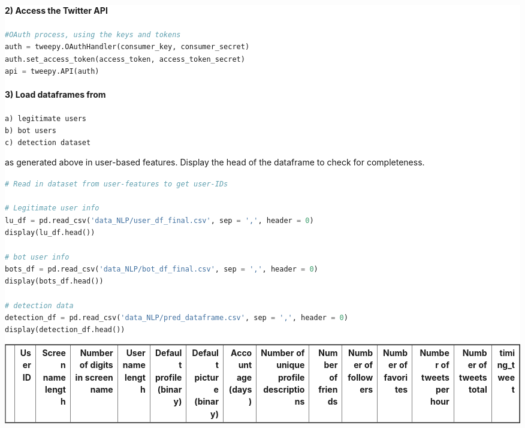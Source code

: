 #### 2) Access the Twitter API


```python
#OAuth process, using the keys and tokens
auth = tweepy.OAuthHandler(consumer_key, consumer_secret)
auth.set_access_token(access_token, access_token_secret)
api = tweepy.API(auth)
```

#### 3) Load dataframes from 
    a) legitimate users
    b) bot users
    c) detection dataset
as generated above in user-based features. Display the head of the dataframe to check for completeness.


```python
# Read in dataset from user-features to get user-IDs

# Legitimate user info
lu_df = pd.read_csv('data_NLP/user_df_final.csv', sep = ',', header = 0)
display(lu_df.head())

# bot user info
bots_df = pd.read_csv('data_NLP/bot_df_final.csv', sep = ',', header = 0)
display(bots_df.head())

# detection data
detection_df = pd.read_csv('data_NLP/pred_dataframe.csv', sep = ',', header = 0)
display(detection_df.head())
```


<div>
<style scoped>
    .dataframe tbody tr th:only-of-type {
        vertical-align: middle;
    }

    .dataframe tbody tr th {
        vertical-align: top;
    }

    .dataframe thead th {
        text-align: right;
    }
</style>
<table border="1" class="dataframe">
  <thead>
    <tr style="text-align: right;">
      <th></th>
      <th>User ID</th>
      <th>Screen name length</th>
      <th>Number of digits in screen name</th>
      <th>User name length</th>
      <th>Default profile (binary)</th>
      <th>Default picture (binary)</th>
      <th>Account age (days)</th>
      <th>Number of unique profile descriptions</th>
      <th>Number of friends</th>
      <th>Number of followers</th>
      <th>Number of favorites</th>
      <th>Number of tweets per hour</th>
      <th>Number of tweets total</th>
      <th>timing_tweet</th>
    </tr>